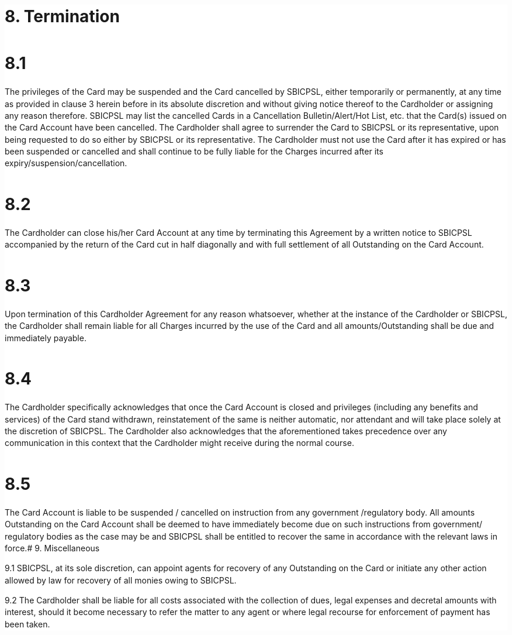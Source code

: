 # 8. Termination

# 8.1

The privileges of the Card may be suspended and the Card cancelled by SBICPSL, either temporarily or permanently, at any time as provided in clause 3 herein before in its absolute discretion and without giving notice thereof to the Cardholder or assigning any reason therefore. SBICPSL may list the cancelled Cards in a Cancellation Bulletin/Alert/Hot List, etc. that the Card(s) issued on the Card Account have been cancelled. The Cardholder shall agree to surrender the Card to SBICPSL or its representative, upon being requested to do so either by SBICPSL or its representative. The Cardholder must not use the Card after it has expired or has been suspended or cancelled and shall continue to be fully liable for the Charges incurred after its expiry/suspension/cancellation.

# 8.2

The Cardholder can close his/her Card Account at any time by terminating this Agreement by a written notice to SBICPSL accompanied by the return of the Card cut in half diagonally and with full settlement of all Outstanding on the Card Account.

# 8.3

Upon termination of this Cardholder Agreement for any reason whatsoever, whether at the instance of the Cardholder or SBICPSL, the Cardholder shall remain liable for all Charges incurred by the use of the Card and all amounts/Outstanding shall be due and immediately payable.

# 8.4

The Cardholder specifically acknowledges that once the Card Account is closed and privileges (including any benefits and services) of the Card stand withdrawn, reinstatement of the same is neither automatic, nor attendant and will take place solely at the discretion of SBICPSL. The Cardholder also acknowledges that the aforementioned takes precedence over any communication in this context that the Cardholder might receive during the normal course.

# 8.5

The Card Account is liable to be suspended / cancelled on instruction from any government /regulatory body. All amounts Outstanding on the Card Account shall be deemed to have immediately become due on such instructions from government/ regulatory bodies as the case may be and SBICPSL shall be entitled to recover the same in accordance with the relevant laws in force.# 9. Miscellaneous

9.1 SBICPSL, at its sole discretion, can appoint agents for recovery of any Outstanding on the Card or initiate any other action allowed by law for recovery of all monies owing to SBICPSL.

9.2 The Cardholder shall be liable for all costs associated with the collection of dues, legal expenses and decretal amounts with interest, should it become necessary to refer the matter to any agent or where legal recourse for enforcement of payment has been taken.

